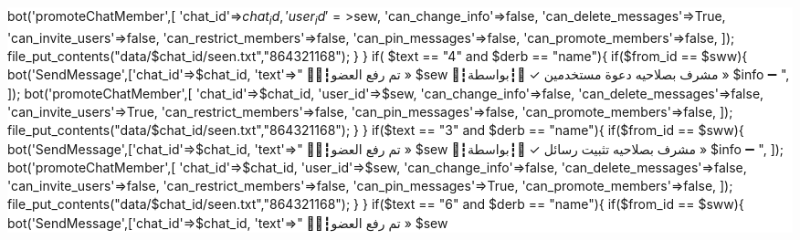  bot('promoteChatMember',[
 'chat_id'=>$chat_id,
  'user_id'=>$sew,
 'can_change_info'=>false,
  'can_delete_messages'=>True,
  'can_invite_users'=>false,
  'can_restrict_members'=>false,
  'can_pin_messages'=>false,
  'can_promote_members'=>false,
]);
file_put_contents("data/$chat_id/seen.txt","864321168");
}
}
if( $text == "4" and $derb == "name"){
if($from_id == $sww){
bot('SendMessage',['chat_id'=>$chat_id,
'text'=>"
👨‍✈️┇تم رفع العضو » $sew
📛┇مشرف بصلاحيه دعوة مستخدمين ✓
📕┇بواسطة » $info
➖ 
",
]);
 bot('promoteChatMember',[
 'chat_id'=>$chat_id,
  'user_id'=>$sew,
 'can_change_info'=>false,
  'can_delete_messages'=>false,
  'can_invite_users'=>True,
  'can_restrict_members'=>false,
  'can_pin_messages'=>false,
  'can_promote_members'=>false,
]);
file_put_contents("data/$chat_id/seen.txt","864321168");
}
}
if($text  == "3" and $derb == "name"){
if($from_id == $sww){
bot('SendMessage',['chat_id'=>$chat_id,
'text'=>"
👨‍✈️┇تم رفع العضو » $sew
📛┇مشرف بصلاحيه تثبيت رسائل ✓
📕┇بواسطة » $info
➖ 
",
]);
 bot('promoteChatMember',[
 'chat_id'=>$chat_id,
  'user_id'=>$sew,
 'can_change_info'=>false,
  'can_delete_messages'=>false,
  'can_invite_users'=>false,
  'can_restrict_members'=>false,
  'can_pin_messages'=>True,
  'can_promote_members'=>false,
]);
file_put_contents("data/$chat_id/seen.txt","864321168");
}
}
if($text == "6" and $derb == "name"){
if($from_id == $sww){
bot('SendMessage',['chat_id'=>$chat_id,
'text'=>"
👨‍✈️┇تم رفع العضو » $sew